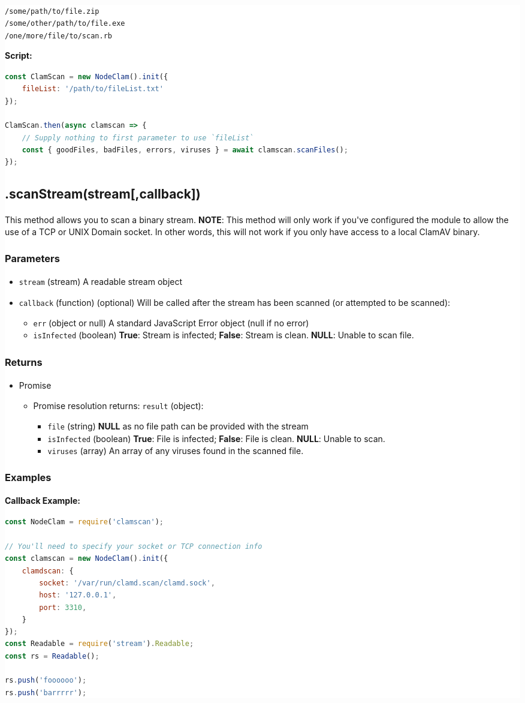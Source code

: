 ```bash
/some/path/to/file.zip
/some/other/path/to/file.exe
/one/more/file/to/scan.rb
```

**Script:**

```javascript
const ClamScan = new NodeClam().init({
    fileList: '/path/to/fileList.txt'
});

ClamScan.then(async clamscan => {
    // Supply nothing to first parameter to use `fileList`
    const { goodFiles, badFiles, errors, viruses } = await clamscan.scanFiles();
});
```

<a name="scanStream"></a>

## .scanStream(stream[,callback])

This method allows you to scan a binary stream. **NOTE**: This method will only work if you've configured the module to allow the use of a TCP or UNIX Domain socket. In other words, this will not work if you only have access to a local ClamAV binary.

### Parameters

- `stream` (stream) A readable stream object
- `callback` (function) (optional) Will be called after the stream has been scanned (or attempted to be scanned):

  - `err` (object or null) A standard JavaScript Error object (null if no error)
  - `isInfected` (boolean) **True**: Stream is infected; **False**: Stream is clean. **NULL**: Unable to scan file.

### Returns

- Promise

  - Promise resolution returns: `result` (object):

    - `file` (string) **NULL** as no file path can be provided with the stream
    - `isInfected` (boolean) **True**: File is infected; **False**: File is clean. **NULL**: Unable to scan.
    - `viruses` (array) An array of any viruses found in the scanned file.

### Examples

**Callback Example:**

```javascript
const NodeClam = require('clamscan');

// You'll need to specify your socket or TCP connection info
const clamscan = new NodeClam().init({
    clamdscan: {
        socket: '/var/run/clamd.scan/clamd.sock',
        host: '127.0.0.1',
        port: 3310,
    }
});
const Readable = require('stream').Readable;
const rs = Readable();

rs.push('foooooo');
rs.push('barrrrr');
```

[node-image]: https://img.shields.io/node/v/clamscan.svg
[node-url]: https://nodejs.org/en/download
[npm-downloads-image]: https://img.shields.io/npm/dm/clamscan.svg
[npm-url]: https://npmjs.org/package/clamscan
[npm-version-image]: https://img.shields.io/npm/v/clamscan.svg
[travis-image]: https://img.shields.io/travis/kylefarris/clamscan/master.svg
[travis-url]: https://travis-ci.org/kylefarris/clamscan